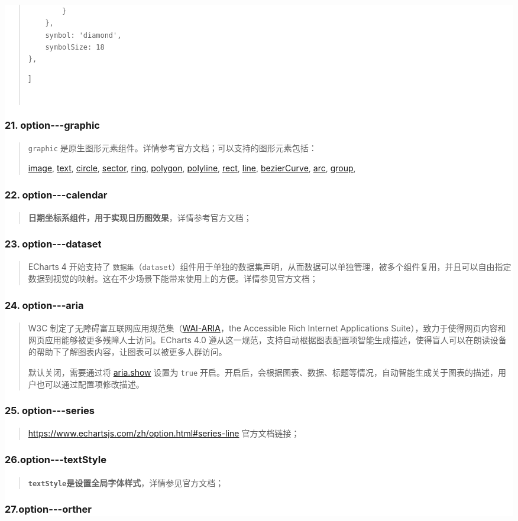 >             }
>         },
>         symbol: 'diamond',
>         symbolSize: 18
>     },
> ]
> ```
>
> 

### 21. option---graphic

> `graphic` 是原生图形元素组件。详情参考官方文档；可以支持的图形元素包括：
>
> [image](https://www.echartsjs.com/zh/option.html#graphic.elementsimage), [text](https://www.echartsjs.com/zh/option.html#graphic.elementstext), [circle](https://www.echartsjs.com/zh/option.html#graphic.elementscircle), [sector](https://www.echartsjs.com/zh/option.html#graphic.elementssector), [ring](https://www.echartsjs.com/zh/option.html#graphic.elementsring), [polygon](https://www.echartsjs.com/zh/option.html#graphic.elementspolygon), [polyline](https://www.echartsjs.com/zh/option.html#graphic.elementspolyline), [rect](https://www.echartsjs.com/zh/option.html#graphic.elementsrect), [line](https://www.echartsjs.com/zh/option.html#graphic.elementsline), [bezierCurve](https://www.echartsjs.com/zh/option.html#graphic.elementsbezierCurve), [arc](https://www.echartsjs.com/zh/option.html#graphic.elementsarc), [group](https://www.echartsjs.com/zh/option.html#graphic.elementsgroup),

### 22. option---calendar

> **日期坐标系组件，用于实现日历图效果**，详情参考官方文档；

### 23. option---dataset

> ECharts 4 开始支持了 `数据集`（`dataset`）组件用于单独的数据集声明，从而数据可以单独管理，被多个组件复用，并且可以自由指定数据到视觉的映射。这在不少场景下能带来使用上的方便。详情参见官方文档；

### 24. option---aria

> W3C 制定了无障碍富互联网应用规范集（[WAI-ARIA](https://www.w3.org/WAI/intro/aria)，the Accessible Rich Internet Applications Suite），致力于使得网页内容和网页应用能够被更多残障人士访问。ECharts 4.0 遵从这一规范，支持自动根据图表配置项智能生成描述，使得盲人可以在朗读设备的帮助下了解图表内容，让图表可以被更多人群访问。
>
> 默认关闭，需要通过将 [aria.show](https://www.echartsjs.com/zh/option.html#aria.show) 设置为 `true` 开启。开启后，会根据图表、数据、标题等情况，自动智能生成关于图表的描述，用户也可以通过配置项修改描述。

### 25. option---series

> <https://www.echartsjs.com/zh/option.html#series-line>  官方文档链接；

### 26.option---textStyle

> **`textStyle`是设置全局字体样式**，详情参见官方文档；

### 27.option---orther
